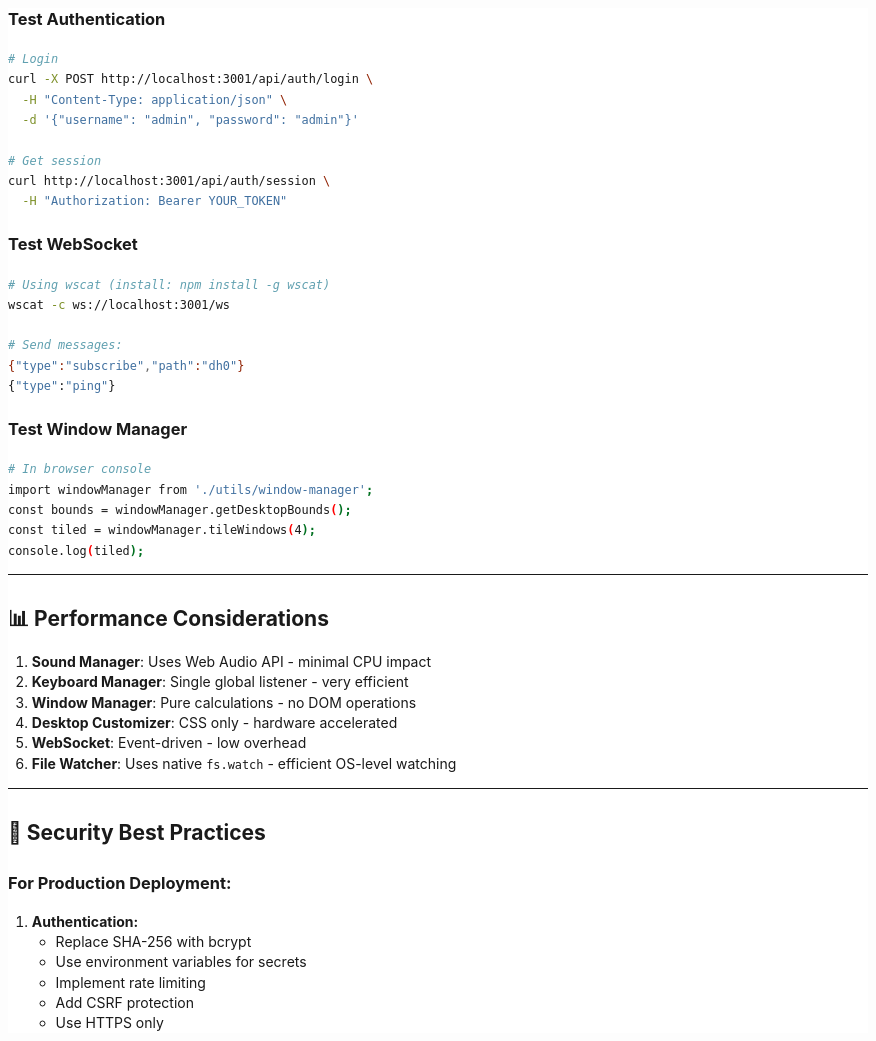 ### Test Authentication

```bash
# Login
curl -X POST http://localhost:3001/api/auth/login \
  -H "Content-Type: application/json" \
  -d '{"username": "admin", "password": "admin"}'

# Get session
curl http://localhost:3001/api/auth/session \
  -H "Authorization: Bearer YOUR_TOKEN"
```

### Test WebSocket

```bash
# Using wscat (install: npm install -g wscat)
wscat -c ws://localhost:3001/ws

# Send messages:
{"type":"subscribe","path":"dh0"}
{"type":"ping"}
```

### Test Window Manager

```bash
# In browser console
import windowManager from './utils/window-manager';
const bounds = windowManager.getDesktopBounds();
const tiled = windowManager.tileWindows(4);
console.log(tiled);
```

---

## 📊 Performance Considerations

1. **Sound Manager**: Uses Web Audio API - minimal CPU impact
2. **Keyboard Manager**: Single global listener - very efficient
3. **Window Manager**: Pure calculations - no DOM operations
4. **Desktop Customizer**: CSS only - hardware accelerated
5. **WebSocket**: Event-driven - low overhead
6. **File Watcher**: Uses native `fs.watch` - efficient OS-level watching

---

## 🔐 Security Best Practices

### For Production Deployment:

1. **Authentication:**
   - Replace SHA-256 with bcrypt
   - Use environment variables for secrets
   - Implement rate limiting
   - Add CSRF protection
   - Use HTTPS only
